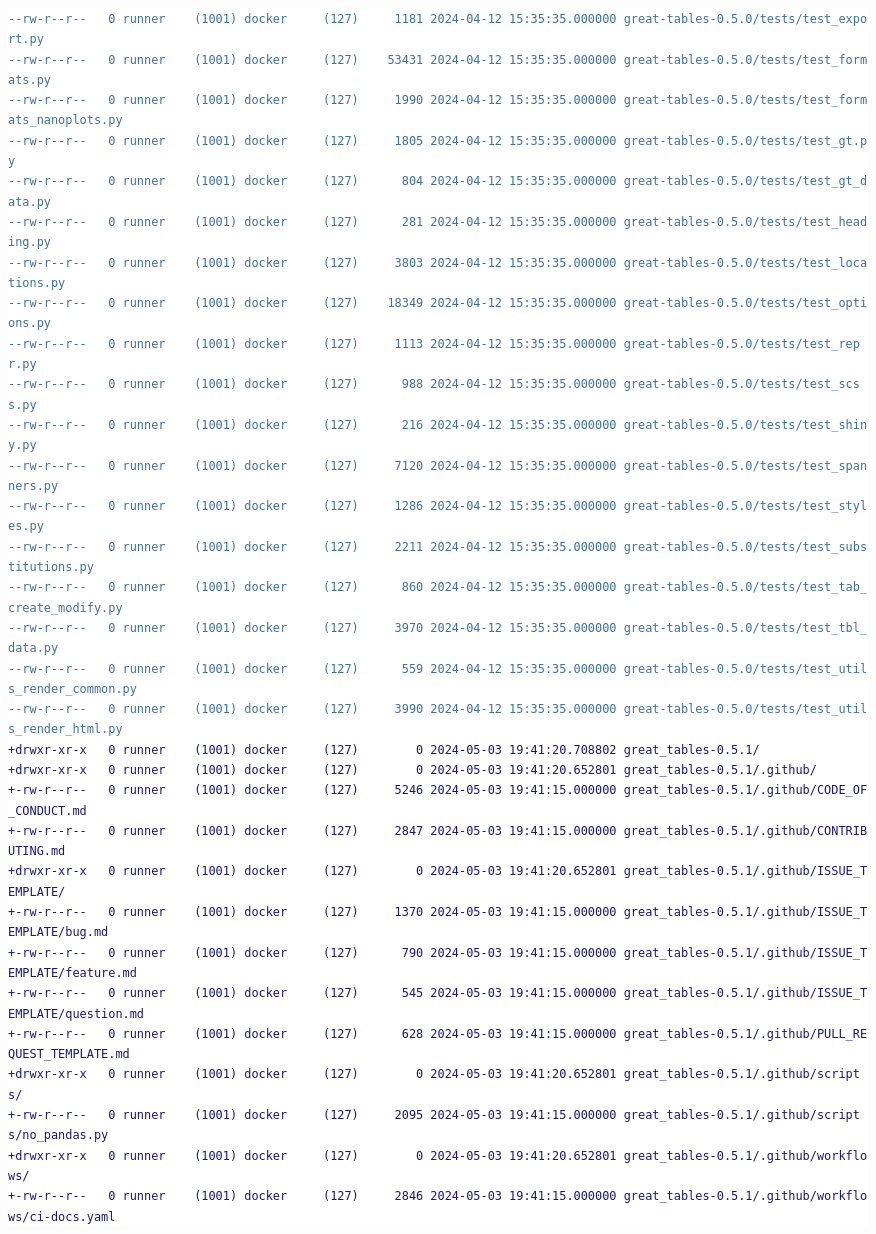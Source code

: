 ```diff
--rw-r--r--   0 runner    (1001) docker     (127)     1181 2024-04-12 15:35:35.000000 great-tables-0.5.0/tests/test_export.py
--rw-r--r--   0 runner    (1001) docker     (127)    53431 2024-04-12 15:35:35.000000 great-tables-0.5.0/tests/test_formats.py
--rw-r--r--   0 runner    (1001) docker     (127)     1990 2024-04-12 15:35:35.000000 great-tables-0.5.0/tests/test_formats_nanoplots.py
--rw-r--r--   0 runner    (1001) docker     (127)     1805 2024-04-12 15:35:35.000000 great-tables-0.5.0/tests/test_gt.py
--rw-r--r--   0 runner    (1001) docker     (127)      804 2024-04-12 15:35:35.000000 great-tables-0.5.0/tests/test_gt_data.py
--rw-r--r--   0 runner    (1001) docker     (127)      281 2024-04-12 15:35:35.000000 great-tables-0.5.0/tests/test_heading.py
--rw-r--r--   0 runner    (1001) docker     (127)     3803 2024-04-12 15:35:35.000000 great-tables-0.5.0/tests/test_locations.py
--rw-r--r--   0 runner    (1001) docker     (127)    18349 2024-04-12 15:35:35.000000 great-tables-0.5.0/tests/test_options.py
--rw-r--r--   0 runner    (1001) docker     (127)     1113 2024-04-12 15:35:35.000000 great-tables-0.5.0/tests/test_repr.py
--rw-r--r--   0 runner    (1001) docker     (127)      988 2024-04-12 15:35:35.000000 great-tables-0.5.0/tests/test_scss.py
--rw-r--r--   0 runner    (1001) docker     (127)      216 2024-04-12 15:35:35.000000 great-tables-0.5.0/tests/test_shiny.py
--rw-r--r--   0 runner    (1001) docker     (127)     7120 2024-04-12 15:35:35.000000 great-tables-0.5.0/tests/test_spanners.py
--rw-r--r--   0 runner    (1001) docker     (127)     1286 2024-04-12 15:35:35.000000 great-tables-0.5.0/tests/test_styles.py
--rw-r--r--   0 runner    (1001) docker     (127)     2211 2024-04-12 15:35:35.000000 great-tables-0.5.0/tests/test_substitutions.py
--rw-r--r--   0 runner    (1001) docker     (127)      860 2024-04-12 15:35:35.000000 great-tables-0.5.0/tests/test_tab_create_modify.py
--rw-r--r--   0 runner    (1001) docker     (127)     3970 2024-04-12 15:35:35.000000 great-tables-0.5.0/tests/test_tbl_data.py
--rw-r--r--   0 runner    (1001) docker     (127)      559 2024-04-12 15:35:35.000000 great-tables-0.5.0/tests/test_utils_render_common.py
--rw-r--r--   0 runner    (1001) docker     (127)     3990 2024-04-12 15:35:35.000000 great-tables-0.5.0/tests/test_utils_render_html.py
+drwxr-xr-x   0 runner    (1001) docker     (127)        0 2024-05-03 19:41:20.708802 great_tables-0.5.1/
+drwxr-xr-x   0 runner    (1001) docker     (127)        0 2024-05-03 19:41:20.652801 great_tables-0.5.1/.github/
+-rw-r--r--   0 runner    (1001) docker     (127)     5246 2024-05-03 19:41:15.000000 great_tables-0.5.1/.github/CODE_OF_CONDUCT.md
+-rw-r--r--   0 runner    (1001) docker     (127)     2847 2024-05-03 19:41:15.000000 great_tables-0.5.1/.github/CONTRIBUTING.md
+drwxr-xr-x   0 runner    (1001) docker     (127)        0 2024-05-03 19:41:20.652801 great_tables-0.5.1/.github/ISSUE_TEMPLATE/
+-rw-r--r--   0 runner    (1001) docker     (127)     1370 2024-05-03 19:41:15.000000 great_tables-0.5.1/.github/ISSUE_TEMPLATE/bug.md
+-rw-r--r--   0 runner    (1001) docker     (127)      790 2024-05-03 19:41:15.000000 great_tables-0.5.1/.github/ISSUE_TEMPLATE/feature.md
+-rw-r--r--   0 runner    (1001) docker     (127)      545 2024-05-03 19:41:15.000000 great_tables-0.5.1/.github/ISSUE_TEMPLATE/question.md
+-rw-r--r--   0 runner    (1001) docker     (127)      628 2024-05-03 19:41:15.000000 great_tables-0.5.1/.github/PULL_REQUEST_TEMPLATE.md
+drwxr-xr-x   0 runner    (1001) docker     (127)        0 2024-05-03 19:41:20.652801 great_tables-0.5.1/.github/scripts/
+-rw-r--r--   0 runner    (1001) docker     (127)     2095 2024-05-03 19:41:15.000000 great_tables-0.5.1/.github/scripts/no_pandas.py
+drwxr-xr-x   0 runner    (1001) docker     (127)        0 2024-05-03 19:41:20.652801 great_tables-0.5.1/.github/workflows/
+-rw-r--r--   0 runner    (1001) docker     (127)     2846 2024-05-03 19:41:15.000000 great_tables-0.5.1/.github/workflows/ci-docs.yaml
```